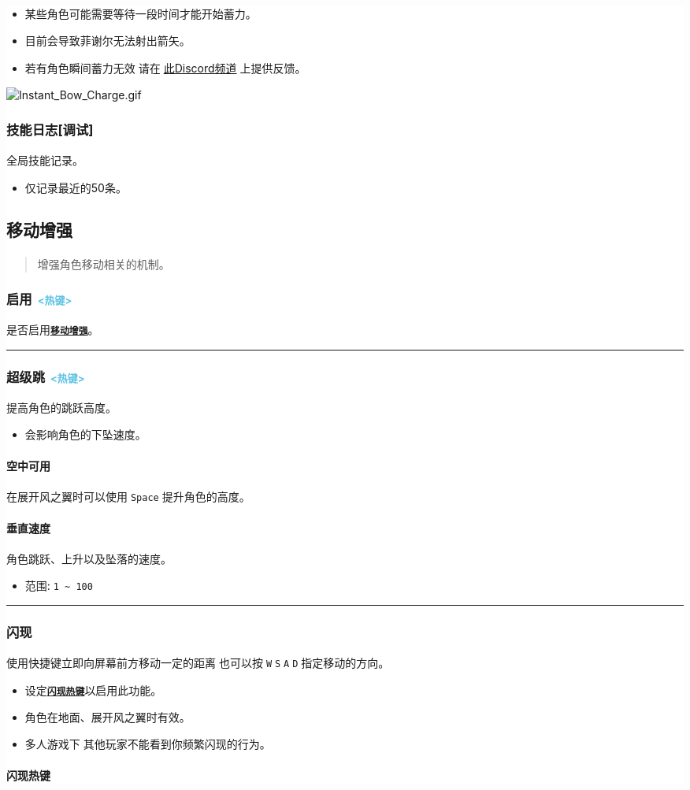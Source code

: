 - 某些角色可能需要等待一段时间才能开始蓄力。

- 目前会导致菲谢尔无法射出箭矢。

- 若有角色瞬间蓄力无效 请在 [此Discord频道](https://discord.com/channels/1026295403282436097/1073216872931151922) 上提供反馈。

![Instant_Bow_Charge.gif](image/Instant_Bow_Charge.gif)

### 技能日志[调试]

全局技能记录。

- 仅记录最近的50条。

## 移动增强

> 增强角色移动相关的机制。

### 启用 <font size="2" color="#5FC3E4">&nbsp;<热键>&nbsp;</font>

是否启用[<font>**`移动增强`**</font>](#移动增强)。

---

### 超级跳 <font size="2" color="#5FC3E4">&nbsp;<热键>&nbsp;</font>

提高角色的跳跃高度。

- 会影响角色的下坠速度。

#### 空中可用

在展开风之翼时可以使用 `Space` 提升角色的高度。

#### 垂直速度

角色跳跃、上升以及坠落的速度。

- 范围: `1 ~ 100`

---

### 闪现

使用快捷键立即向屏幕前方移动一定的距离 也可以按 `W` `S` `A` `D` 指定移动的方向。

- 设定[<font>**`闪现热键`**</font>](#闪现热键)以启用此功能。

- 角色在地面、展开风之翼时有效。

- 多人游戏下 其他玩家不能看到你频繁闪现的行为。

#### 闪现热键
